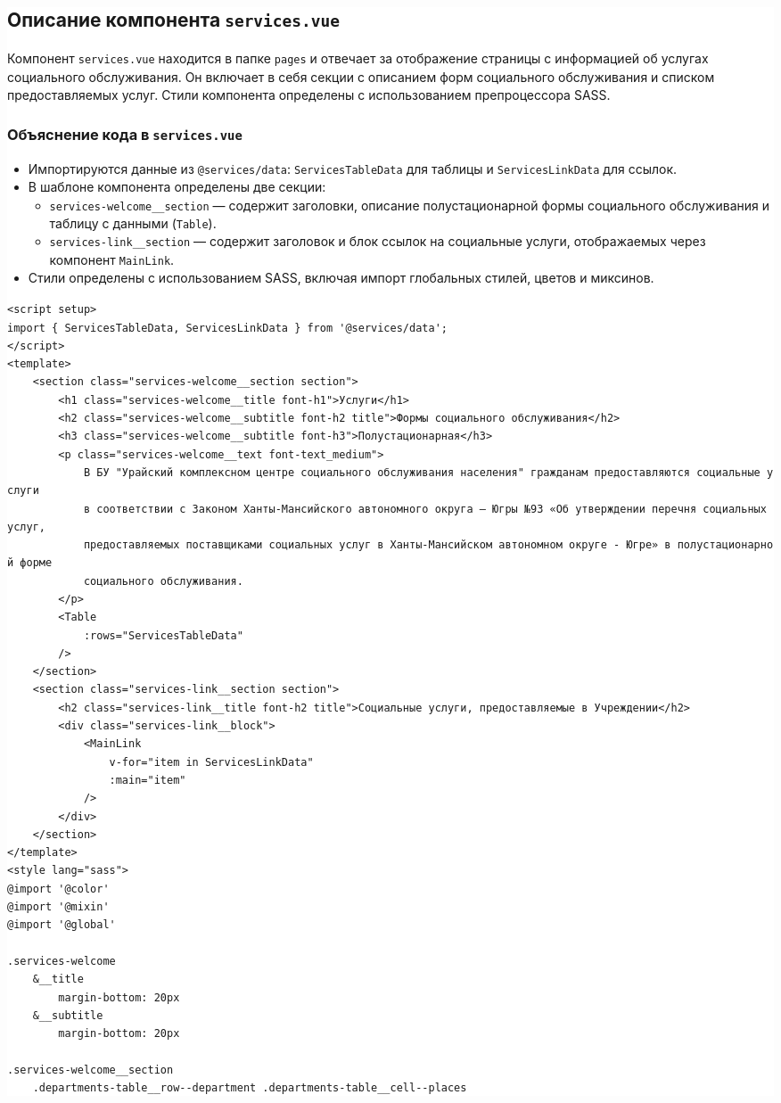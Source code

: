 ## Описание компонента `services.vue`

Компонент `services.vue` находится в папке `pages` и отвечает за отображение страницы с информацией об услугах социального обслуживания. Он включает в себя секции с описанием форм социального обслуживания и списком предоставляемых услуг. Стили компонента определены с использованием препроцессора SASS.

### Объяснение кода в `services.vue`

- Импортируются данные из `@services/data`: `ServicesTableData` для таблицы и `ServicesLinkData` для ссылок.
- В шаблоне компонента определены две секции:
  - `services-welcome__section` — содержит заголовки, описание полустационарной формы социального обслуживания и таблицу с данными (`Table`).
  - `services-link__section` — содержит заголовок и блок ссылок на социальные услуги, отображаемых через компонент `MainLink`.
- Стили определены с использованием SASS, включая импорт глобальных стилей, цветов и миксинов.

```vue
<script setup>
import { ServicesTableData, ServicesLinkData } from '@services/data';
</script>
<template>
    <section class="services-welcome__section section">
        <h1 class="services-welcome__title font-h1">Услуги</h1>   
        <h2 class="services-welcome__subtitle font-h2 title">Формы социального обслуживания</h2>
        <h3 class="services-welcome__subtitle font-h3">Полустационарная</h3>
        <p class="services-welcome__text font-text_medium">
            В БУ "Урайский комплексном центре социального обслуживания населения" гражданам предоставляются социальные услуги 
            в соответствии с Законом Ханты-Мансийского автономного округа – Югры №93 «Об утверждении перечня социальных услуг, 
            предоставляемых поставщиками социальных услуг в Ханты-Мансийском автономном округе - Югре» в полустационарной форме 
            социального обслуживания.
        </p>
        <Table 
            :rows="ServicesTableData"
        />
    </section>
    <section class="services-link__section section">
        <h2 class="services-link__title font-h2 title">Социальные услуги, предоставляемые в Учреждении</h2>
        <div class="services-link__block">
            <MainLink
                v-for="item in ServicesLinkData" 
                :main="item"
            />
        </div>
    </section>
</template>
<style lang="sass">
@import '@color'
@import '@mixin'
@import '@global'

.services-welcome
    &__title
        margin-bottom: 20px
    &__subtitle
        margin-bottom: 20px

.services-welcome__section
    .departments-table__row--department .departments-table__cell--places
```